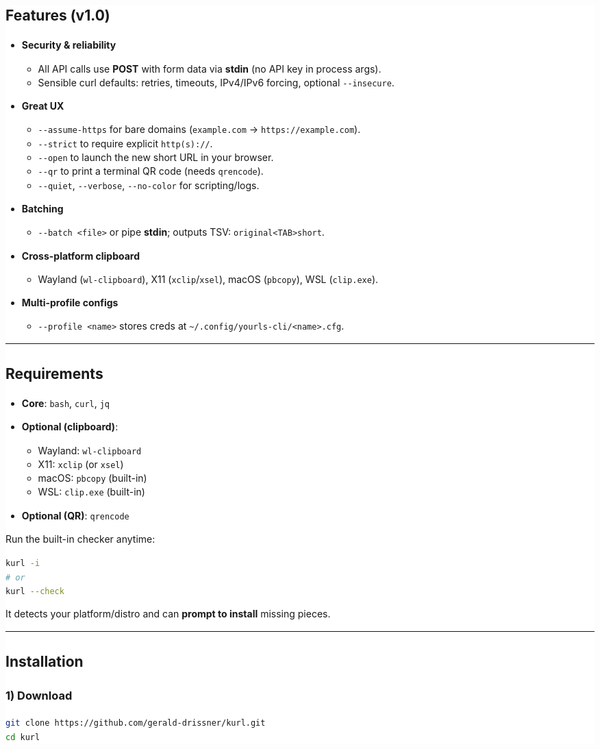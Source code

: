 
## Features (v1.0)

* **Security & reliability**

  * All API calls use **POST** with form data via **stdin** (no API key in process args).
  * Sensible curl defaults: retries, timeouts, IPv4/IPv6 forcing, optional `--insecure`.
* **Great UX**

  * `--assume-https` for bare domains (`example.com` → `https://example.com`).
  * `--strict` to require explicit `http(s)://`.
  * `--open` to launch the new short URL in your browser.
  * `--qr` to print a terminal QR code (needs `qrencode`).
  * `--quiet`, `--verbose`, `--no-color` for scripting/logs.
* **Batching**

  * `--batch <file>` or pipe **stdin**; outputs TSV: `original<TAB>short`.
* **Cross-platform clipboard**

  * Wayland (`wl-clipboard`), X11 (`xclip`/`xsel`), macOS (`pbcopy`), WSL (`clip.exe`).
* **Multi-profile configs**

  * `--profile <name>` stores creds at `~/.config/yourls-cli/<name>.cfg`.

---

## Requirements

* **Core**: `bash`, `curl`, `jq`
* **Optional (clipboard)**:

  * Wayland: `wl-clipboard`
  * X11: `xclip` (or `xsel`)
  * macOS: `pbcopy` (built-in)
  * WSL: `clip.exe` (built-in)
* **Optional (QR)**: `qrencode`

Run the built-in checker anytime:

```bash
kurl -i
# or
kurl --check
```

It detects your platform/distro and can **prompt to install** missing pieces.

---

## Installation

### 1) Download

```bash
git clone https://github.com/gerald-drissner/kurl.git
cd kurl
```

